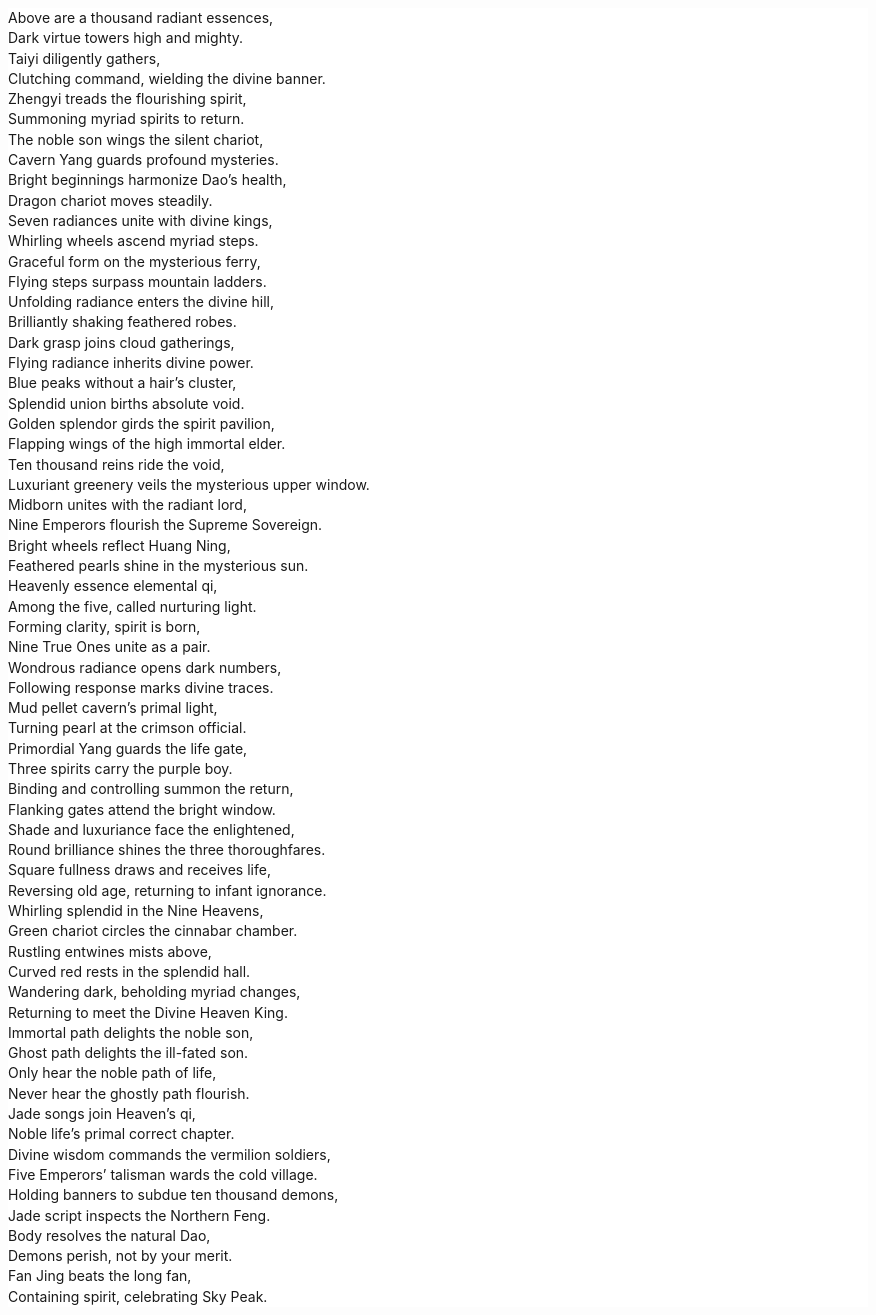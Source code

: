 Above are a thousand radiant essences,  
Dark virtue towers high and mighty.  
Taiyi diligently gathers,  
Clutching command, wielding the divine banner.  
Zhengyi treads the flourishing spirit,  
Summoning myriad spirits to return.  
The noble son wings the silent chariot,  
Cavern Yang guards profound mysteries.  
Bright beginnings harmonize Dao’s health,  
Dragon chariot moves steadily.  
Seven radiances unite with divine kings,  
Whirling wheels ascend myriad steps.  
Graceful form on the mysterious ferry,  
Flying steps surpass mountain ladders.  
Unfolding radiance enters the divine hill,  
Brilliantly shaking feathered robes.  
Dark grasp joins cloud gatherings,  
Flying radiance inherits divine power.  
Blue peaks without a hair’s cluster,  
Splendid union births absolute void.  
Golden splendor girds the spirit pavilion,  
Flapping wings of the high immortal elder.  
Ten thousand reins ride the void,  
Luxuriant greenery veils the mysterious upper window.  
Midborn unites with the radiant lord,  
Nine Emperors flourish the Supreme Sovereign.  
Bright wheels reflect Huang Ning,  
Feathered pearls shine in the mysterious sun.  
Heavenly essence elemental qi,  
Among the five, called nurturing light.  
Forming clarity, spirit is born,  
Nine True Ones unite as a pair.  
Wondrous radiance opens dark numbers,  
Following response marks divine traces.  
Mud pellet cavern’s primal light,  
Turning pearl at the crimson official.  
Primordial Yang guards the life gate,  
Three spirits carry the purple boy.  
Binding and controlling summon the return,  
Flanking gates attend the bright window.  
Shade and luxuriance face the enlightened,  
Round brilliance shines the three thoroughfares.  
Square fullness draws and receives life,  
Reversing old age, returning to infant ignorance.  
Whirling splendid in the Nine Heavens,  
Green chariot circles the cinnabar chamber.  
Rustling entwines mists above,  
Curved red rests in the splendid hall.  
Wandering dark, beholding myriad changes,  
Returning to meet the Divine Heaven King.  
Immortal path delights the noble son,  
Ghost path delights the ill-fated son.  
Only hear the noble path of life,  
Never hear the ghostly path flourish.  
Jade songs join Heaven’s qi,  
Noble life’s primal correct chapter.  
Divine wisdom commands the vermilion soldiers,  
Five Emperors’ talisman wards the cold village.  
Holding banners to subdue ten thousand demons,  
Jade script inspects the Northern Feng.  
Body resolves the natural Dao,  
Demons perish, not by your merit.  
Fan Jing beats the long fan,  
Containing spirit, celebrating Sky Peak.  